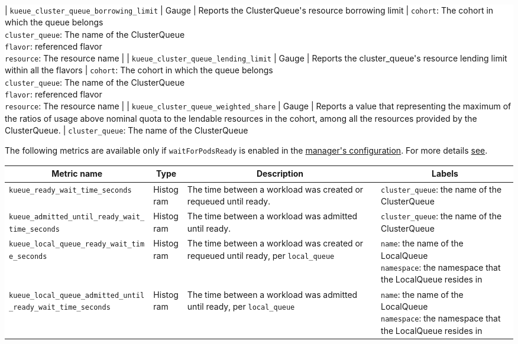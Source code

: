 | `kueue_cluster_queue_borrowing_limit` | Gauge | Reports the ClusterQueue's resource borrowing limit                                                                                                                                     | `cohort`: The cohort in which the queue belongs<br> `cluster_queue`: The name of the ClusterQueue<br> `flavor`: referenced flavor<br> `resource`: The resource name |
| `kueue_cluster_queue_lending_limit`   | Gauge | Reports the cluster_queue's resource lending limit within all the flavors                                                                                                               | `cohort`: The cohort in which the queue belongs<br> `cluster_queue`: The name of the ClusterQueue<br> `flavor`: referenced flavor<br> `resource`: The resource name |
| `kueue_cluster_queue_weighted_share`  | Gauge | Reports a value that representing the maximum of the ratios of usage above nominal quota to the lendable resources in the cohort, among all the resources provided by the ClusterQueue. | `cluster_queue`: The name of the ClusterQueue 


The following metrics are available only if `waitForPodsReady` is enabled in the [manager's configuration](/docs/installation/#install-a-custom-configured-released-version).
For more details [see](/docs/tasks/manage/setup_wait_for_pods_ready).                                                                                                                      


| Metric name                                                | Type      | Description                                                                        | Labels                                                                                            |
| ---------------------------------------------------------- | --------- | ---------------------------------------------------------------------------------- | ------------------------------------------------------------------------------------------------- |
| `kueue_ready_wait_time_seconds`                            | Histogram | The time between a workload was created or requeued until ready.                   | `cluster_queue`: the name of the ClusterQueue                                                     | 
| `kueue_admitted_until_ready_wait_time_seconds`             | Histogram | The time between a workload was admitted until ready.                              | `cluster_queue`: the name of the ClusterQueue                                                     |
| `kueue_local_queue_ready_wait_time_seconds`                | Histogram | The time between a workload was created or requeued until ready, per `local_queue` | `name`: the name of the LocalQueue<br />`namespace`: the namespace that the LocalQueue resides in |
| `kueue_local_queue_admitted_until_ready_wait_time_seconds` | Histogram | The time between a workload was admitted until ready, per `local_queue`            | `name`: the name of the LocalQueue<br />`namespace`: the namespace that the LocalQueue resides in |